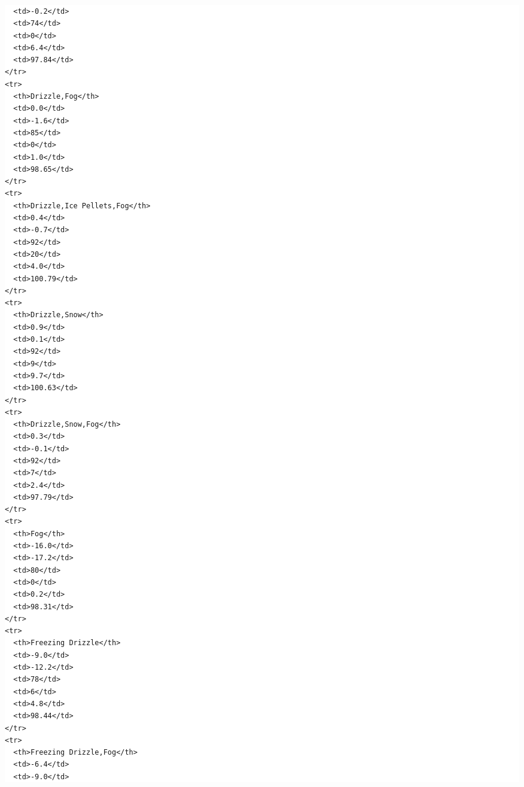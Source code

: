       <td>-0.2</td>
      <td>74</td>
      <td>0</td>
      <td>6.4</td>
      <td>97.84</td>
    </tr>
    <tr>
      <th>Drizzle,Fog</th>
      <td>0.0</td>
      <td>-1.6</td>
      <td>85</td>
      <td>0</td>
      <td>1.0</td>
      <td>98.65</td>
    </tr>
    <tr>
      <th>Drizzle,Ice Pellets,Fog</th>
      <td>0.4</td>
      <td>-0.7</td>
      <td>92</td>
      <td>20</td>
      <td>4.0</td>
      <td>100.79</td>
    </tr>
    <tr>
      <th>Drizzle,Snow</th>
      <td>0.9</td>
      <td>0.1</td>
      <td>92</td>
      <td>9</td>
      <td>9.7</td>
      <td>100.63</td>
    </tr>
    <tr>
      <th>Drizzle,Snow,Fog</th>
      <td>0.3</td>
      <td>-0.1</td>
      <td>92</td>
      <td>7</td>
      <td>2.4</td>
      <td>97.79</td>
    </tr>
    <tr>
      <th>Fog</th>
      <td>-16.0</td>
      <td>-17.2</td>
      <td>80</td>
      <td>0</td>
      <td>0.2</td>
      <td>98.31</td>
    </tr>
    <tr>
      <th>Freezing Drizzle</th>
      <td>-9.0</td>
      <td>-12.2</td>
      <td>78</td>
      <td>6</td>
      <td>4.8</td>
      <td>98.44</td>
    </tr>
    <tr>
      <th>Freezing Drizzle,Fog</th>
      <td>-6.4</td>
      <td>-9.0</td>